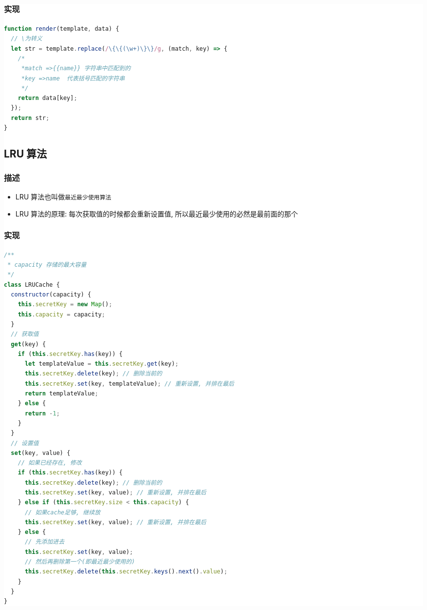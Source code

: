 ### 实现

```js
function render(template, data) {
  // \为转义
  let str = template.replace(/\{\{(\w+)\}\}/g, (match, key) => {
    /*
     *match =>{{name}} 字符串中匹配到的
     *key =>name  代表括号匹配的字符串
     */
    return data[key];
  });
  return str;
}
```

## LRU 算法

### 描述

- LRU 算法也叫做`最近最少使用算法`

- LRU 算法的原理: 每次获取值的时候都会重新设置值, 所以最近最少使用的必然是最前面的那个

### 实现

```js
/**
 * capacity 存储的最大容量
 */
class LRUCache {
  constructor(capacity) {
    this.secretKey = new Map();
    this.capacity = capacity;
  }
  // 获取值
  get(key) {
    if (this.secretKey.has(key)) {
      let templateValue = this.secretKey.get(key);
      this.secretKey.delete(key); // 删除当前的
      this.secretKey.set(key, templateValue); // 重新设置, 并排在最后
      return templateValue;
    } else {
      return -1;
    }
  }
  // 设置值
  set(key, value) {
    // 如果已经存在, 修改
    if (this.secretKey.has(key)) {
      this.secretKey.delete(key); // 删除当前的
      this.secretKey.set(key, value); // 重新设置, 并排在最后
    } else if (this.secretKey.size < this.capacity) {
      // 如果cache足够, 继续放
      this.secretKey.set(key, value); // 重新设置, 并排在最后
    } else {
      // 先添加进去
      this.secretKey.set(key, value);
      // 然后再删除第一个(即最近最少使用的)
      this.secretKey.delete(this.secretKey.keys().next().value);
    }
  }
}

```